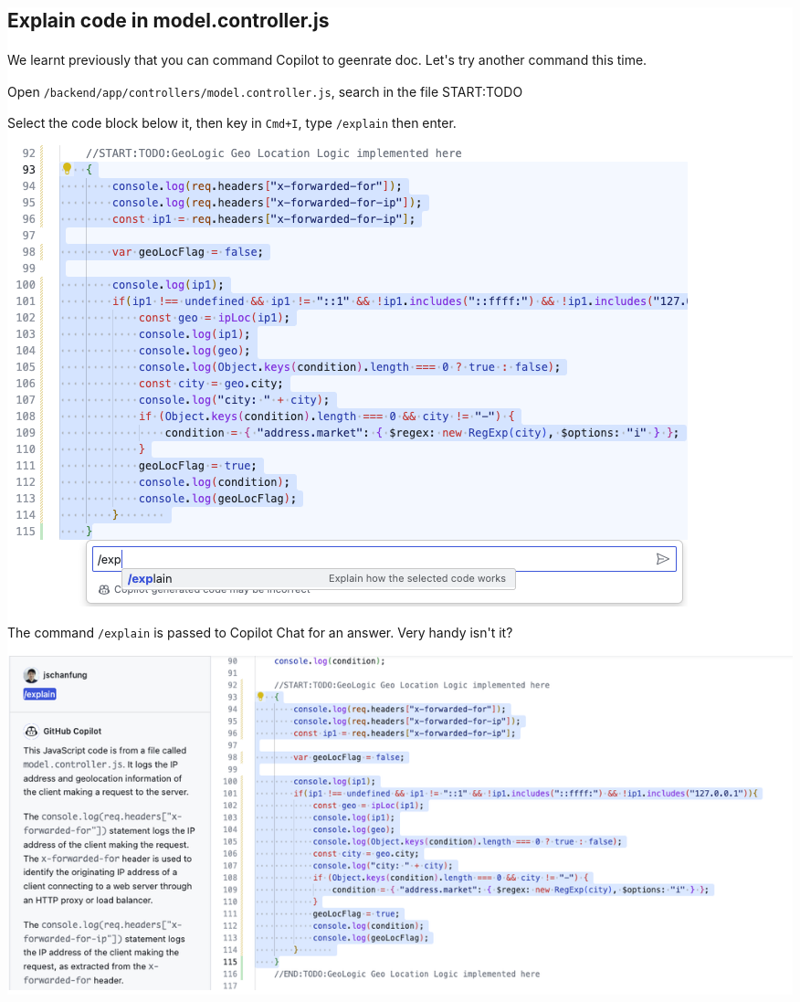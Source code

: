 ## Explain code in model.controller.js

We learnt previously that you can command Copilot to geenrate doc. Let's try another command this time. 

Open `/backend/app/controllers/model.controller.js`, search in the file START:TODO

Select the code block below it, then key in `Cmd+I`, type `/explain` then enter.

![Screenshot 2023-10-25 at 2 10 11 am](./images/EXERCISE-img-24.png)

The command `/explain` is passed to Copilot Chat for an answer. Very handy isn't it?

![Screenshot 2023-10-25 at 2 10 44 am](./images/EXERCISE-img-25.png)
